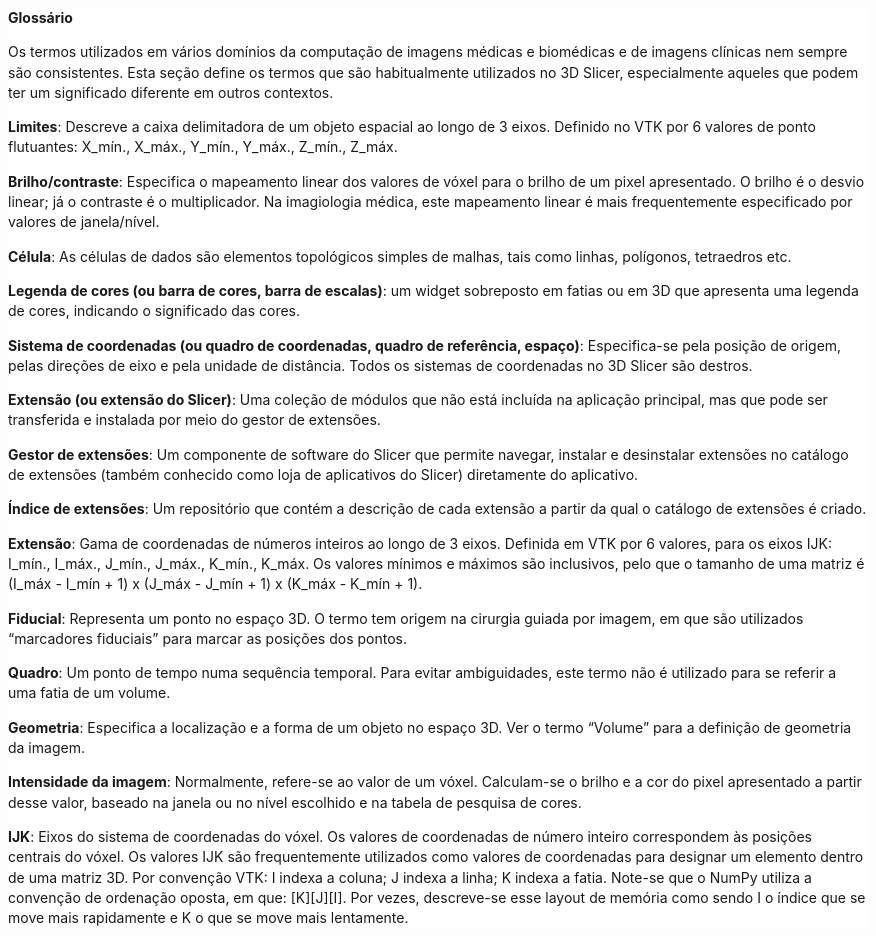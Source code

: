 **Glossário**

Os termos utilizados em vários domínios da computação de imagens médicas e biomédicas e de imagens clínicas nem sempre são consistentes. Esta seção define os termos que são habitualmente utilizados no 3D Slicer, especialmente aqueles que podem ter um significado diferente em outros contextos.

**Limites**: Descreve a caixa delimitadora de um objeto espacial ao longo de 3 eixos. Definido no VTK por 6 valores de ponto flutuantes: X_mín., X_máx., Y_mín., Y_máx., Z_mín., Z_máx.

**Brilho/contraste**: Especifica o mapeamento linear dos valores de vóxel para o brilho de um pixel apresentado. O brilho é o desvio linear; já o contraste é o multiplicador. Na imagiologia médica, este mapeamento linear é mais frequentemente especificado por valores de janela/nível.

**Célula**: As células de dados são elementos topológicos simples de malhas, tais como linhas, polígonos, tetraedros etc.

**Legenda de cores (ou barra de cores, barra de escalas)**: um widget sobreposto em fatias ou em 3D que apresenta uma legenda de cores, indicando o significado das cores.

**Sistema de coordenadas (ou quadro de coordenadas, quadro de referência, espaço)**: Especifica-se pela posição de origem, pelas direções de eixo e pela unidade de distância. Todos os sistemas de coordenadas no 3D Slicer são destros.

**Extensão (ou extensão do Slicer)**: Uma coleção de módulos que não está incluída na aplicação principal, mas que pode ser transferida e instalada por meio do gestor de extensões.

**Gestor de extensões**: Um componente de software do Slicer que permite navegar, instalar e desinstalar extensões no catálogo de extensões (também conhecido como loja de aplicativos do Slicer) diretamente do aplicativo.

**Índice de extensões**: Um repositório que contém a descrição de cada extensão a partir da qual o catálogo de extensões é criado.

**Extensão**: Gama de coordenadas de números inteiros ao longo de 3 eixos. Definida em VTK por 6 valores, para os eixos IJK: I_mín., I_máx., J_mín., J_máx., K_mín., K_máx. Os valores mínimos e máximos são inclusivos, pelo que o tamanho de uma matriz é (I_máx - I_mín + 1) x (J_máx - J_mín + 1) x (K_máx - K_mín + 1).

**Fiducial**: Representa um ponto no espaço 3D. O termo tem origem na cirurgia guiada por imagem, em que são utilizados “marcadores fiduciais” para marcar as posições dos pontos.

**Quadro**: Um ponto de tempo numa sequência temporal. Para evitar ambiguidades, este termo não é utilizado para se referir a uma fatia de um volume.

**Geometria**: Especifica a localização e a forma de um objeto no espaço 3D. Ver o termo “Volume” para a definição de geometria da imagem.

**Intensidade da imagem**: Normalmente, refere-se ao valor de um vóxel. Calculam-se o brilho e a cor do pixel apresentado a partir desse valor, baseado na janela ou no nível escolhido e na tabela de pesquisa de cores.

**IJK**: Eixos do sistema de coordenadas do vóxel. Os valores de coordenadas de número inteiro correspondem às posições centrais do vóxel. Os valores IJK são frequentemente utilizados como valores de coordenadas para designar um elemento dentro de uma matriz 3D. Por convenção VTK: I indexa a coluna; J indexa a linha; K indexa a fatia. Note-se que o NumPy utiliza a convenção de ordenação oposta, em que: [K][J][I]. Por vezes, descreve-se esse layout de memória como sendo I o índice que se move mais rapidamente e K o que se move mais lentamente.
